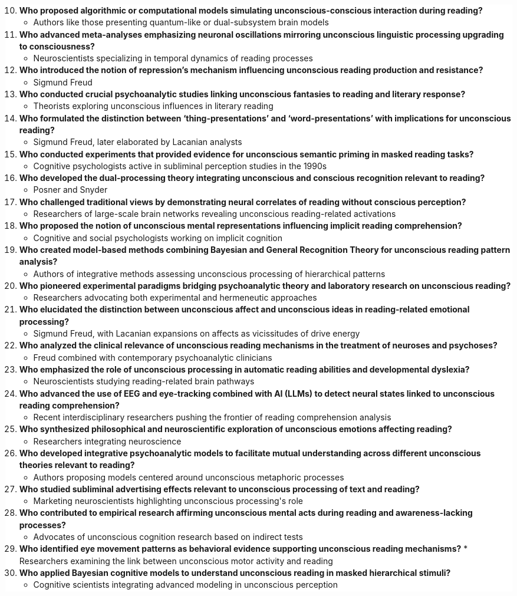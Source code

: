 10. **Who proposed algorithmic or computational models simulating unconscious-conscious interaction during reading?**
    *   Authors like those presenting quantum-like or dual-subsystem brain models
11. **Who advanced meta-analyses emphasizing neuronal oscillations mirroring unconscious linguistic processing upgrading to consciousness?**
    *   Neuroscientists specializing in temporal dynamics of reading processes
12. **Who introduced the notion of repression’s mechanism influencing unconscious reading production and resistance?**
    *   Sigmund Freud
13. **Who conducted crucial psychoanalytic studies linking unconscious fantasies to reading and literary response?**
    *   Theorists exploring unconscious influences in literary reading
14. **Who formulated the distinction between ‘thing-presentations’ and ‘word-presentations’ with implications for unconscious reading?**
    *   Sigmund Freud, later elaborated by Lacanian analysts
15. **Who conducted experiments that provided evidence for unconscious semantic priming in masked reading tasks?**
    *   Cognitive psychologists active in subliminal perception studies in the 1990s
16. **Who developed the dual-processing theory integrating unconscious and conscious recognition relevant to reading?**
    *   Posner and Snyder
17. **Who challenged traditional views by demonstrating neural correlates of reading without conscious perception?**
    *   Researchers of large-scale brain networks revealing unconscious reading-related activations
18. **Who proposed the notion of unconscious mental representations influencing implicit reading comprehension?**
    *   Cognitive and social psychologists working on implicit cognition
19. **Who created model-based methods combining Bayesian and General Recognition Theory for unconscious reading pattern analysis?**
    *   Authors of integrative methods assessing unconscious processing of hierarchical patterns
20. **Who pioneered experimental paradigms bridging psychoanalytic theory and laboratory research on unconscious reading?**
    *   Researchers advocating both experimental and hermeneutic approaches
21. **Who elucidated the distinction between unconscious affect and unconscious ideas in reading-related emotional processing?**
    *   Sigmund Freud, with Lacanian expansions on affects as vicissitudes of drive energy
22. **Who analyzed the clinical relevance of unconscious reading mechanisms in the treatment of neuroses and psychoses?**
    *   Freud combined with contemporary psychoanalytic clinicians
23. **Who emphasized the role of unconscious processing in automatic reading abilities and developmental dyslexia?**
    *   Neuroscientists studying reading-related brain pathways
24. **Who advanced the use of EEG and eye-tracking combined with AI (LLMs) to detect neural states linked to unconscious reading comprehension?**
    *   Recent interdisciplinary researchers pushing the frontier of reading comprehension analysis
25. **Who synthesized philosophical and neuroscientific exploration of unconscious emotions affecting reading?**
    *   Researchers integrating neuroscience
26. **Who developed integrative psychoanalytic models to facilitate mutual understanding across different unconscious theories relevant to reading?**
    *   Authors proposing models centered around unconscious metaphoric processes
27. **Who studied subliminal advertising effects relevant to unconscious processing of text and reading?**
    *   Marketing neuroscientists highlighting unconscious processing's role
28. **Who contributed to empirical research affirming unconscious mental acts during reading and awareness-lacking processes?**
    *   Advocates of unconscious cognition research based on indirect tests
29.  **Who identified eye movement patterns as behavioral evidence supporting unconscious reading mechanisms?**
    *   Researchers examining the link between unconscious motor activity and reading
30. **Who applied Bayesian cognitive models to understand unconscious reading in masked hierarchical stimuli?**
    *   Cognitive scientists integrating advanced modeling in unconscious perception